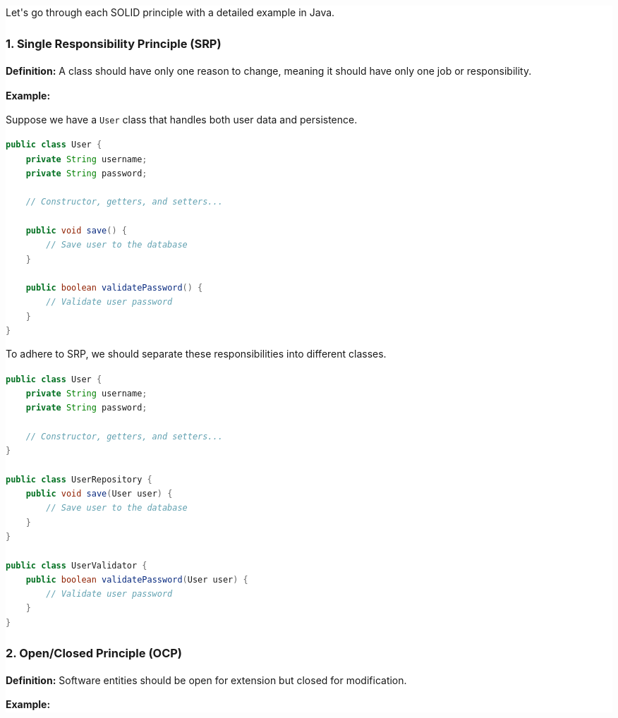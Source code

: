 Let's go through each SOLID principle with a detailed example in Java.

### 1. Single Responsibility Principle (SRP)
**Definition:** A class should have only one reason to change, meaning it should have only one job or responsibility.

**Example:**

Suppose we have a `User` class that handles both user data and persistence.

```java
public class User {
    private String username;
    private String password;

    // Constructor, getters, and setters...

    public void save() {
        // Save user to the database
    }

    public boolean validatePassword() {
        // Validate user password
    }
}
```

To adhere to SRP, we should separate these responsibilities into different classes.

```java
public class User {
    private String username;
    private String password;

    // Constructor, getters, and setters...
}

public class UserRepository {
    public void save(User user) {
        // Save user to the database
    }
}

public class UserValidator {
    public boolean validatePassword(User user) {
        // Validate user password
    }
}
```

### 2. Open/Closed Principle (OCP)
**Definition:** Software entities should be open for extension but closed for modification.

**Example:**
